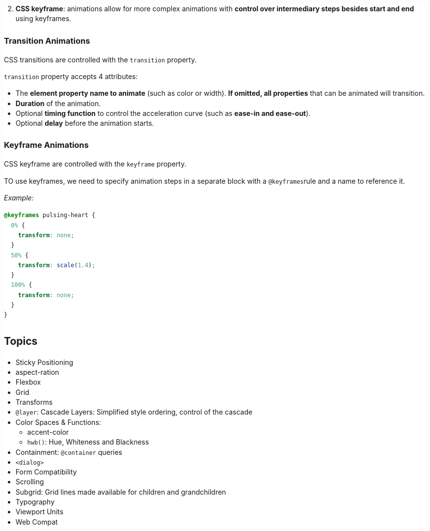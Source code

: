 2. **CSS keyframe**: animations allow for more complex animations with **control over intermediary steps besides start and end** using keyframes.

### Transition Animations

CSS transitions are controlled with the `transition` property.

`transition` property accepts 4 attributes:

- The **element property name to animate** (such as color or width). **If omitted, all properties** that can be animated will transition.
- **Duration** of the animation.
- Optional **timing function** to control the acceleration curve (such as **ease-in and ease-out**).
- Optional **delay** before the animation starts.

### Keyframe Animations

CSS keyframe are controlled with the `keyframe` property.

TO use keyframes, we need to specify animation steps in a separate block with a `@keyframes`rule and a name to reference it.

_Example:_

```css
@keyframes pulsing-heart {
  0% {
    transform: none;
  }
  50% {
    transform: scale(1.4);
  }
  100% {
    transform: none;
  }
}
```

## Topics

- Sticky Positioning
- aspect-ration
- Flexbox
- Grid
- Transforms
- `@layer`: Cascade Layers: Simplified style ordering, control of the cascade
- Color Spaces & Functions:
  - accent-color
  - `hwb()`: Hue, Whiteness and Blackness
- Containment: `@container` queries
- `<dialog>`
- Form Compatibility
- Scrolling
- Subgrid: Grid lines made available for children and grandchildren
- Typography
- Viewport Units
- Web Compat
